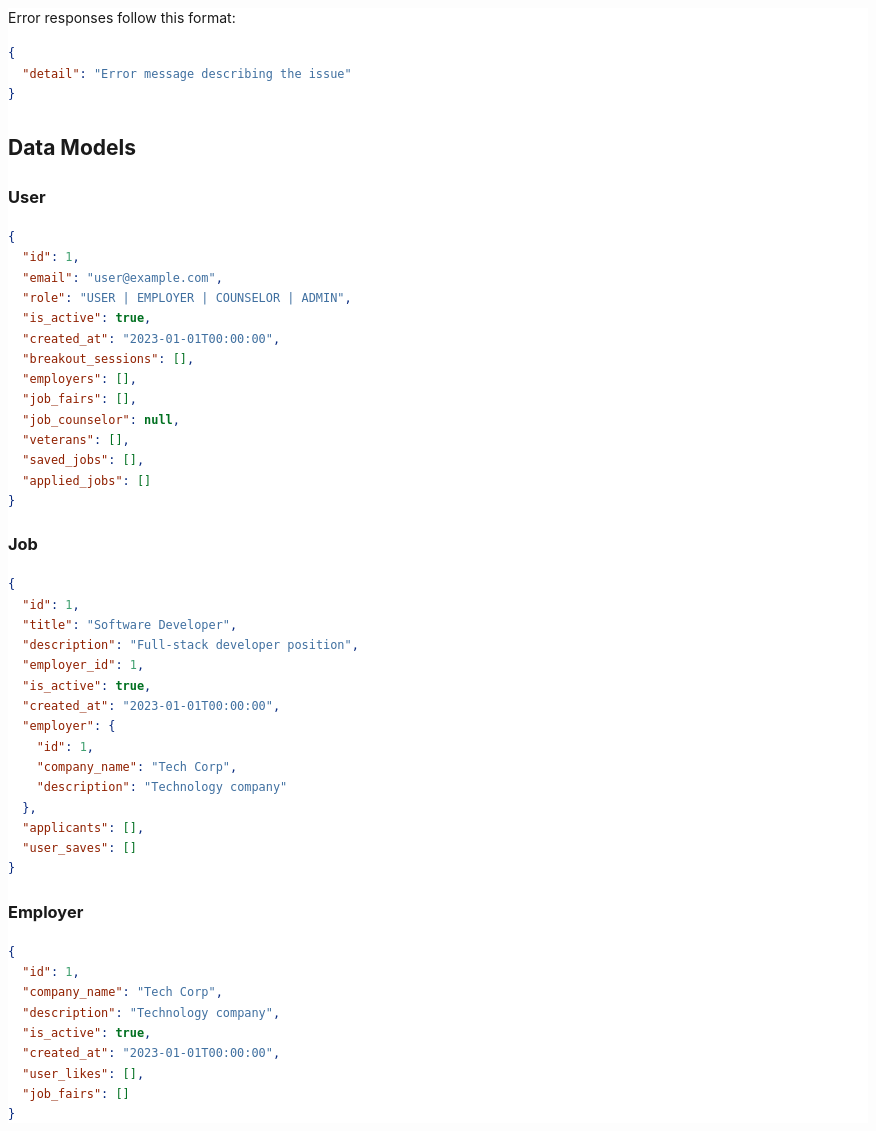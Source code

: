 Error responses follow this format:

```json
{
  "detail": "Error message describing the issue"
}
```

## Data Models

### User

```json
{
  "id": 1,
  "email": "user@example.com",
  "role": "USER | EMPLOYER | COUNSELOR | ADMIN",
  "is_active": true,
  "created_at": "2023-01-01T00:00:00",
  "breakout_sessions": [],
  "employers": [],
  "job_fairs": [],
  "job_counselor": null,
  "veterans": [],
  "saved_jobs": [],
  "applied_jobs": []
}
```

### Job

```json
{
  "id": 1,
  "title": "Software Developer",
  "description": "Full-stack developer position",
  "employer_id": 1,
  "is_active": true,
  "created_at": "2023-01-01T00:00:00",
  "employer": {
    "id": 1,
    "company_name": "Tech Corp",
    "description": "Technology company"
  },
  "applicants": [],
  "user_saves": []
}
```

### Employer

```json
{
  "id": 1,
  "company_name": "Tech Corp",
  "description": "Technology company",
  "is_active": true,
  "created_at": "2023-01-01T00:00:00",
  "user_likes": [],
  "job_fairs": []
}
```
